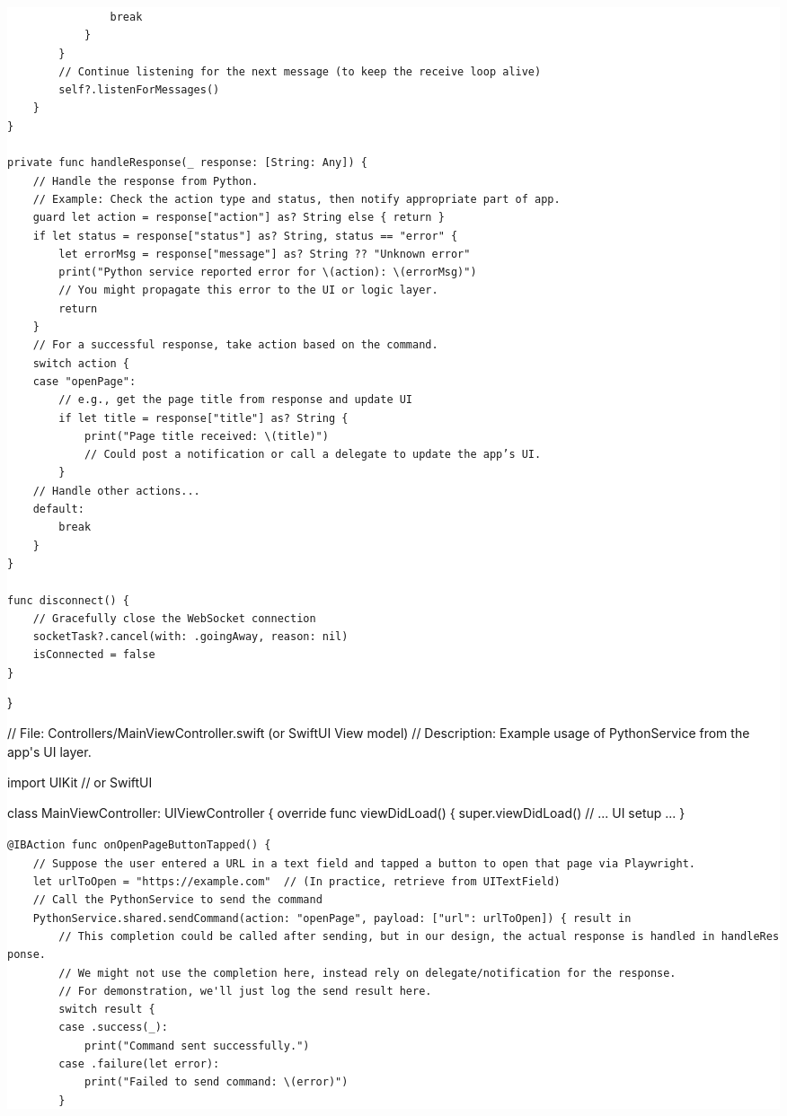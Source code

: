                     break
                }
            }
            // Continue listening for the next message (to keep the receive loop alive)
            self?.listenForMessages()
        }
    }

    private func handleResponse(_ response: [String: Any]) {
        // Handle the response from Python.
        // Example: Check the action type and status, then notify appropriate part of app.
        guard let action = response["action"] as? String else { return }
        if let status = response["status"] as? String, status == "error" {
            let errorMsg = response["message"] as? String ?? "Unknown error"
            print("Python service reported error for \(action): \(errorMsg)")
            // You might propagate this error to the UI or logic layer.
            return
        }
        // For a successful response, take action based on the command.
        switch action {
        case "openPage":
            // e.g., get the page title from response and update UI
            if let title = response["title"] as? String {
                print("Page title received: \(title)")
                // Could post a notification or call a delegate to update the app’s UI.
            }
        // Handle other actions...
        default:
            break
        }
    }

    func disconnect() {
        // Gracefully close the WebSocket connection
        socketTask?.cancel(with: .goingAway, reason: nil)
        isConnected = false
    }
}

// File: Controllers/MainViewController.swift (or SwiftUI View model)
// Description: Example usage of PythonService from the app's UI layer.

import UIKit  // or SwiftUI

class MainViewController: UIViewController {
    override func viewDidLoad() {
        super.viewDidLoad()
        // ... UI setup ...
    }

    @IBAction func onOpenPageButtonTapped() {
        // Suppose the user entered a URL in a text field and tapped a button to open that page via Playwright.
        let urlToOpen = "https://example.com"  // (In practice, retrieve from UITextField)
        // Call the PythonService to send the command
        PythonService.shared.sendCommand(action: "openPage", payload: ["url": urlToOpen]) { result in
            // This completion could be called after sending, but in our design, the actual response is handled in handleResponse.
            // We might not use the completion here, instead rely on delegate/notification for the response.
            // For demonstration, we'll just log the send result here.
            switch result {
            case .success(_):
                print("Command sent successfully.")
            case .failure(let error):
                print("Failed to send command: \(error)")
            }